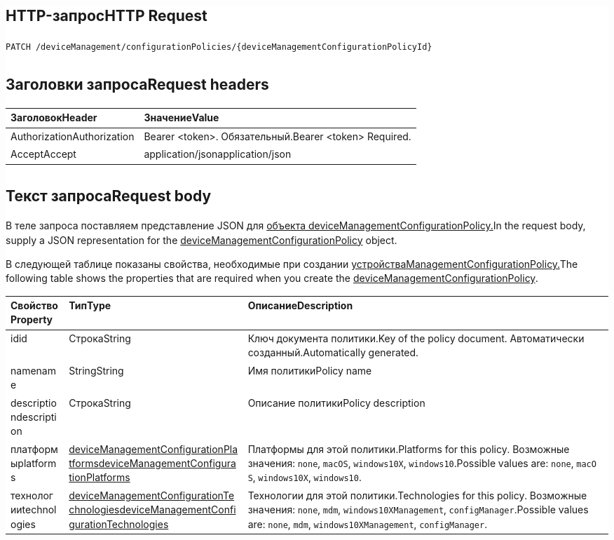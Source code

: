 ## <a name="http-request"></a><span data-ttu-id="f5fb1-119">HTTP-запрос</span><span class="sxs-lookup"><span data-stu-id="f5fb1-119">HTTP Request</span></span>

``` http
PATCH /deviceManagement/configurationPolicies/{deviceManagementConfigurationPolicyId}
```

## <a name="request-headers"></a><span data-ttu-id="f5fb1-120">Заголовки запроса</span><span class="sxs-lookup"><span data-stu-id="f5fb1-120">Request headers</span></span>
|<span data-ttu-id="f5fb1-121">Заголовок</span><span class="sxs-lookup"><span data-stu-id="f5fb1-121">Header</span></span>|<span data-ttu-id="f5fb1-122">Значение</span><span class="sxs-lookup"><span data-stu-id="f5fb1-122">Value</span></span>|
|:---|:---|
|<span data-ttu-id="f5fb1-123">Authorization</span><span class="sxs-lookup"><span data-stu-id="f5fb1-123">Authorization</span></span>|<span data-ttu-id="f5fb1-124">Bearer &lt;token&gt;. Обязательный.</span><span class="sxs-lookup"><span data-stu-id="f5fb1-124">Bearer &lt;token&gt; Required.</span></span>|
|<span data-ttu-id="f5fb1-125">Accept</span><span class="sxs-lookup"><span data-stu-id="f5fb1-125">Accept</span></span>|<span data-ttu-id="f5fb1-126">application/json</span><span class="sxs-lookup"><span data-stu-id="f5fb1-126">application/json</span></span>|

## <a name="request-body"></a><span data-ttu-id="f5fb1-127">Текст запроса</span><span class="sxs-lookup"><span data-stu-id="f5fb1-127">Request body</span></span>
<span data-ttu-id="f5fb1-128">В теле запроса поставляем представление JSON для [объекта deviceManagementConfigurationPolicy.](../resources/intune-deviceconfigv2-devicemanagementconfigurationpolicy.md)</span><span class="sxs-lookup"><span data-stu-id="f5fb1-128">In the request body, supply a JSON representation for the [deviceManagementConfigurationPolicy](../resources/intune-deviceconfigv2-devicemanagementconfigurationpolicy.md) object.</span></span>

<span data-ttu-id="f5fb1-129">В следующей таблице показаны свойства, необходимые при создании [устройстваManagementConfigurationPolicy.](../resources/intune-deviceconfigv2-devicemanagementconfigurationpolicy.md)</span><span class="sxs-lookup"><span data-stu-id="f5fb1-129">The following table shows the properties that are required when you create the [deviceManagementConfigurationPolicy](../resources/intune-deviceconfigv2-devicemanagementconfigurationpolicy.md).</span></span>

|<span data-ttu-id="f5fb1-130">Свойство</span><span class="sxs-lookup"><span data-stu-id="f5fb1-130">Property</span></span>|<span data-ttu-id="f5fb1-131">Тип</span><span class="sxs-lookup"><span data-stu-id="f5fb1-131">Type</span></span>|<span data-ttu-id="f5fb1-132">Описание</span><span class="sxs-lookup"><span data-stu-id="f5fb1-132">Description</span></span>|
|:---|:---|:---|
|<span data-ttu-id="f5fb1-133">id</span><span class="sxs-lookup"><span data-stu-id="f5fb1-133">id</span></span>|<span data-ttu-id="f5fb1-134">Строка</span><span class="sxs-lookup"><span data-stu-id="f5fb1-134">String</span></span>|<span data-ttu-id="f5fb1-135">Ключ документа политики.</span><span class="sxs-lookup"><span data-stu-id="f5fb1-135">Key of the policy document.</span></span> <span data-ttu-id="f5fb1-136">Автоматически созданный.</span><span class="sxs-lookup"><span data-stu-id="f5fb1-136">Automatically generated.</span></span>|
|<span data-ttu-id="f5fb1-137">name</span><span class="sxs-lookup"><span data-stu-id="f5fb1-137">name</span></span>|<span data-ttu-id="f5fb1-138">String</span><span class="sxs-lookup"><span data-stu-id="f5fb1-138">String</span></span>|<span data-ttu-id="f5fb1-139">Имя политики</span><span class="sxs-lookup"><span data-stu-id="f5fb1-139">Policy name</span></span>|
|<span data-ttu-id="f5fb1-140">description</span><span class="sxs-lookup"><span data-stu-id="f5fb1-140">description</span></span>|<span data-ttu-id="f5fb1-141">Строка</span><span class="sxs-lookup"><span data-stu-id="f5fb1-141">String</span></span>|<span data-ttu-id="f5fb1-142">Описание политики</span><span class="sxs-lookup"><span data-stu-id="f5fb1-142">Policy description</span></span>|
|<span data-ttu-id="f5fb1-143">платформы</span><span class="sxs-lookup"><span data-stu-id="f5fb1-143">platforms</span></span>|[<span data-ttu-id="f5fb1-144">deviceManagementConfigurationPlatforms</span><span class="sxs-lookup"><span data-stu-id="f5fb1-144">deviceManagementConfigurationPlatforms</span></span>](../resources/intune-deviceconfigv2-devicemanagementconfigurationplatforms.md)|<span data-ttu-id="f5fb1-145">Платформы для этой политики.</span><span class="sxs-lookup"><span data-stu-id="f5fb1-145">Platforms for this policy.</span></span> <span data-ttu-id="f5fb1-146">Возможные значения: `none`, `macOS`, `windows10X`, `windows10`.</span><span class="sxs-lookup"><span data-stu-id="f5fb1-146">Possible values are: `none`, `macOS`, `windows10X`, `windows10`.</span></span>|
|<span data-ttu-id="f5fb1-147">технологии</span><span class="sxs-lookup"><span data-stu-id="f5fb1-147">technologies</span></span>|[<span data-ttu-id="f5fb1-148">deviceManagementConfigurationTechnologies</span><span class="sxs-lookup"><span data-stu-id="f5fb1-148">deviceManagementConfigurationTechnologies</span></span>](../resources/intune-deviceconfigv2-devicemanagementconfigurationtechnologies.md)|<span data-ttu-id="f5fb1-149">Технологии для этой политики.</span><span class="sxs-lookup"><span data-stu-id="f5fb1-149">Technologies for this policy.</span></span> <span data-ttu-id="f5fb1-150">Возможные значения: `none`, `mdm`, `windows10XManagement`, `configManager`.</span><span class="sxs-lookup"><span data-stu-id="f5fb1-150">Possible values are: `none`, `mdm`, `windows10XManagement`, `configManager`.</span></span>|